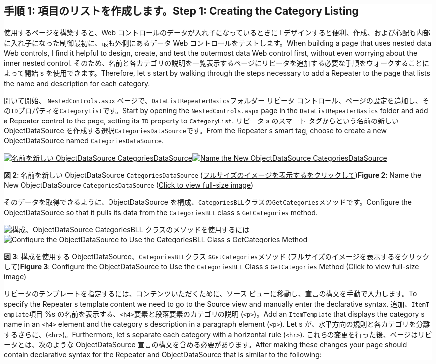 
## <a name="step-1-creating-the-category-listing"></a><span data-ttu-id="920e3-124">手順 1: 項目のリストを作成します。</span><span class="sxs-lookup"><span data-stu-id="920e3-124">Step 1: Creating the Category Listing</span></span>

<span data-ttu-id="920e3-125">使用するページを構築すると、Web コントロールのデータが入れ子になっているときに I デザインすると便利、作成、および心配も内部に入れ子になった制御最初に、最も外側にあるデータ Web コントロールをテストします。</span><span class="sxs-lookup"><span data-stu-id="920e3-125">When building a page that uses nested data Web controls, I find it helpful to design, create, and test the outermost data Web control first, without even worrying about the inner nested control.</span></span> <span data-ttu-id="920e3-126">そのため、名前と各カテゴリの説明を一覧表示するページにリピータを追加する必要な手順をウォークすることによって開始 s を使用できます。</span><span class="sxs-lookup"><span data-stu-id="920e3-126">Therefore, let s start by walking through the steps necessary to add a Repeater to the page that lists the name and description for each category.</span></span>

<span data-ttu-id="920e3-127">開いて開始、 `NestedControls.aspx`  ページで、`DataListRepeaterBasics`フォルダー リピータ コントロール、ページの設定を追加し、その`ID`プロパティを`CategoryList`です。</span><span class="sxs-lookup"><span data-stu-id="920e3-127">Start by opening the `NestedControls.aspx` page in the `DataListRepeaterBasics` folder and add a Repeater control to the page, setting its `ID` property to `CategoryList`.</span></span> <span data-ttu-id="920e3-128">リピータ s のスマート タグからという名前の新しい ObjectDataSource を作成する選択`CategoriesDataSource`です。</span><span class="sxs-lookup"><span data-stu-id="920e3-128">From the Repeater s smart tag, choose to create a new ObjectDataSource named `CategoriesDataSource`.</span></span>


<span data-ttu-id="920e3-129">[![名前を新しい ObjectDataSource CategoriesDataSource](nested-data-web-controls-vb/_static/image5.png)](nested-data-web-controls-vb/_static/image4.png)</span><span class="sxs-lookup"><span data-stu-id="920e3-129">[![Name the New ObjectDataSource CategoriesDataSource](nested-data-web-controls-vb/_static/image5.png)](nested-data-web-controls-vb/_static/image4.png)</span></span>

<span data-ttu-id="920e3-130">**図 2**: 名前を新しい ObjectDataSource `CategoriesDataSource` ([フルサイズのイメージを表示するをクリックして](nested-data-web-controls-vb/_static/image6.png))</span><span class="sxs-lookup"><span data-stu-id="920e3-130">**Figure 2**: Name the New ObjectDataSource `CategoriesDataSource` ([Click to view full-size image](nested-data-web-controls-vb/_static/image6.png))</span></span>


<span data-ttu-id="920e3-131">そのデータを取得できるように、ObjectDataSource を構成、`CategoriesBLL`クラスの`GetCategories`メソッドです。</span><span class="sxs-lookup"><span data-stu-id="920e3-131">Configure the ObjectDataSource so that it pulls its data from the `CategoriesBLL` class s `GetCategories` method.</span></span>


<span data-ttu-id="920e3-132">[![構成、ObjectDataSource CategoriesBLL クラスのメソッドを使用するには](nested-data-web-controls-vb/_static/image8.png)](nested-data-web-controls-vb/_static/image7.png)</span><span class="sxs-lookup"><span data-stu-id="920e3-132">[![Configure the ObjectDataSource to Use the CategoriesBLL Class s GetCategories Method](nested-data-web-controls-vb/_static/image8.png)](nested-data-web-controls-vb/_static/image7.png)</span></span>

<span data-ttu-id="920e3-133">**図 3**: 構成を使用する ObjectDataSource、`CategoriesBLL`クラス s`GetCategories`メソッド ([フルサイズのイメージを表示するをクリックして](nested-data-web-controls-vb/_static/image9.png))</span><span class="sxs-lookup"><span data-stu-id="920e3-133">**Figure 3**: Configure the ObjectDataSource to Use the `CategoriesBLL` Class s `GetCategories` Method ([Click to view full-size image](nested-data-web-controls-vb/_static/image9.png))</span></span>


<span data-ttu-id="920e3-134">リピータのテンプレートを指定するには、コンテンツいただくために、ソース ビューに移動し、宣言の構文を手動で入力します。</span><span class="sxs-lookup"><span data-stu-id="920e3-134">To specify the Repeater s template content we need to go to the Source view and manually enter the declarative syntax.</span></span> <span data-ttu-id="920e3-135">追加、`ItemTemplate`項目 %s の名前を表示する、`<h4>`要素と段落要素のカテゴリの説明 (`<p>`)。</span><span class="sxs-lookup"><span data-stu-id="920e3-135">Add an `ItemTemplate` that displays the category s name in an `<h4>` element and the category s description in a paragraph element (`<p>`).</span></span> <span data-ttu-id="920e3-136">Let s が、水平方向の規則と各カテゴリを分離するさらに、(`<hr>`)。</span><span class="sxs-lookup"><span data-stu-id="920e3-136">Furthermore, let s separate each category with a horizontal rule (`<hr>`).</span></span> <span data-ttu-id="920e3-137">これらの変更を行った後、ページはリピータとは、次のような ObjectDataSource 宣言の構文を含める必要があります。</span><span class="sxs-lookup"><span data-stu-id="920e3-137">After making these changes your page should contain declarative syntax for the Repeater and ObjectDataSource that is similar to the following:</span></span>
